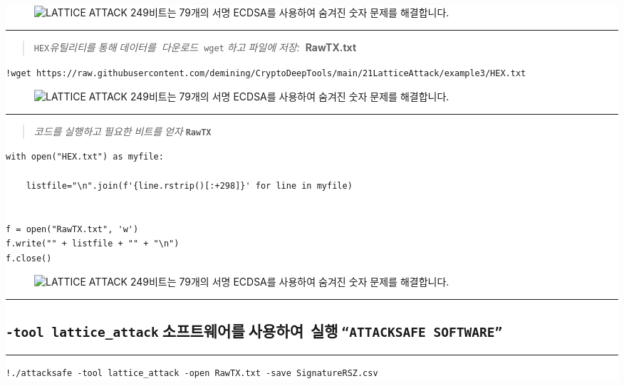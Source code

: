 

<figure class="wp-block-image"><img src="https://cryptodeep.ru/wp-content/uploads/2023/04/image-231.png" alt="LATTICE ATTACK 249비트는 79개의 서명 ECDSA를 사용하여 숨겨진 숫자 문제를 해결합니다." class="wp-image-3219"/></figure>



<hr class="wp-block-separator has-alpha-channel-opacity"/>



<blockquote class="wp-block-quote">
<p><em></em><code>HEX</code><em>유틸리티를 통해 데이터를&nbsp;&nbsp;</em><em>다운로드&nbsp;&nbsp;</em><code>wget</code><em>&nbsp;하고 파일에 저장:&nbsp;&nbsp;</em><strong>RawTX.txt</strong></p>
</blockquote>



<pre class="wp-block-code"><code>!wget https://raw.githubusercontent.com/demining/CryptoDeepTools/main/21LatticeAttack/example3/HEX.txt</code></pre>



<figure class="wp-block-image"><img src="https://cryptodeep.ru/wp-content/uploads/2023/04/image-232-1024x418.png" alt="LATTICE ATTACK 249비트는 79개의 서명 ECDSA를 사용하여 숨겨진 숫자 문제를 해결합니다." class="wp-image-3221"/></figure>



<hr class="wp-block-separator has-alpha-channel-opacity"/>



<blockquote class="wp-block-quote">
<p><em>코드를 실행하고 필요한 비트를 얻자&nbsp;</em><code><strong>RawTX</strong></code></p>
</blockquote>



<pre class="wp-block-code"><code>with open("HEX.txt") as myfile:

    listfile="\n".join(f'{line.rstrip()&#91;:+298]}' for line in myfile)


f = open("RawTX.txt", 'w')
f.write("" + listfile + "" + "\n")
f.close()</code></pre>



<figure class="wp-block-image"><img src="https://cryptodeep.ru/wp-content/uploads/2023/04/image-233.png" alt="LATTICE ATTACK 249비트는 79개의 서명 ECDSA를 사용하여 숨겨진 숫자 문제를 해결합니다." class="wp-image-3225"/></figure>



<hr class="wp-block-separator has-alpha-channel-opacity"/>



<h2 class="wp-block-heading"><code>-tool lattice_attack</code>&nbsp;소프트웨어를 사용하여&nbsp;&nbsp;실행&nbsp;<code>“ATTACKSAFE SOFTWARE”</code></h2>



<hr class="wp-block-separator has-alpha-channel-opacity"/>



<pre class="wp-block-code"><code>!./attacksafe -tool lattice_attack -open RawTX.txt -save SignatureRSZ.csv</code></pre>


